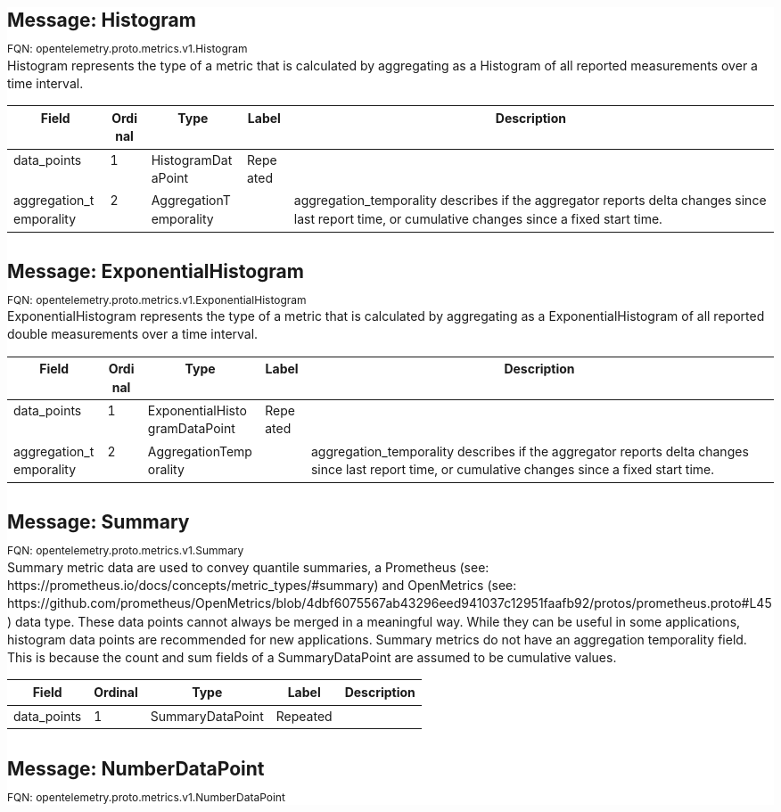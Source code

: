 
## Message: Histogram
<div style="font-size: 12px; margin-top: -10px;" class="fqn">FQN: opentelemetry.proto.metrics.v1.Histogram</div>

<div class="comment"><span>Histogram represents the type of a metric that is calculated by aggregating as a Histogram of all reported measurements over a time interval.</span><br/></div>

| Field                   | Ordinal | Type                   | Label    | Description                                                                                                                                        |
|-------------------------|---------|------------------------|----------|----------------------------------------------------------------------------------------------------------------------------------------------------|
| data_points             | 1       | HistogramDataPoint     | Repeated |                                                                                                                                                    |
| aggregation_temporality | 2       | AggregationTemporality |          | aggregation_temporality describes if the aggregator reports delta changes since last report time, or cumulative changes since a fixed start time.  |




## Message: ExponentialHistogram
<div style="font-size: 12px; margin-top: -10px;" class="fqn">FQN: opentelemetry.proto.metrics.v1.ExponentialHistogram</div>

<div class="comment"><span>ExponentialHistogram represents the type of a metric that is calculated by aggregating as a ExponentialHistogram of all reported double measurements over a time interval.</span><br/></div>

| Field                   | Ordinal | Type                          | Label    | Description                                                                                                                                        |
|-------------------------|---------|-------------------------------|----------|----------------------------------------------------------------------------------------------------------------------------------------------------|
| data_points             | 1       | ExponentialHistogramDataPoint | Repeated |                                                                                                                                                    |
| aggregation_temporality | 2       | AggregationTemporality        |          | aggregation_temporality describes if the aggregator reports delta changes since last report time, or cumulative changes since a fixed start time.  |




## Message: Summary
<div style="font-size: 12px; margin-top: -10px;" class="fqn">FQN: opentelemetry.proto.metrics.v1.Summary</div>

<div class="comment"><span>Summary metric data are used to convey quantile summaries, a Prometheus (see: https://prometheus.io/docs/concepts/metric_types/#summary) and OpenMetrics (see: https://github.com/prometheus/OpenMetrics/blob/4dbf6075567ab43296eed941037c12951faafb92/protos/prometheus.proto#L45) data type. These data points cannot always be merged in a meaningful way. While they can be useful in some applications, histogram data points are recommended for new applications. Summary metrics do not have an aggregation temporality field. This is because the count and sum fields of a SummaryDataPoint are assumed to be cumulative values.</span><br/></div>

| Field       | Ordinal | Type             | Label    | Description |
|-------------|---------|------------------|----------|-------------|
| data_points | 1       | SummaryDataPoint | Repeated |             |




## Message: NumberDataPoint
<div style="font-size: 12px; margin-top: -10px;" class="fqn">FQN: opentelemetry.proto.metrics.v1.NumberDataPoint</div>
